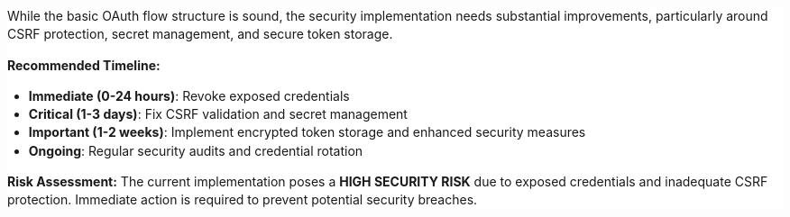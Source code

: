 While the basic OAuth flow structure is sound, the security implementation needs substantial improvements, particularly around CSRF protection, secret management, and secure token storage.

**Recommended Timeline:**
- **Immediate (0-24 hours)**: Revoke exposed credentials
- **Critical (1-3 days)**: Fix CSRF validation and secret management
- **Important (1-2 weeks)**: Implement encrypted token storage and enhanced security measures
- **Ongoing**: Regular security audits and credential rotation

**Risk Assessment:** The current implementation poses a **HIGH SECURITY RISK** due to exposed credentials and inadequate CSRF protection. Immediate action is required to prevent potential security breaches.